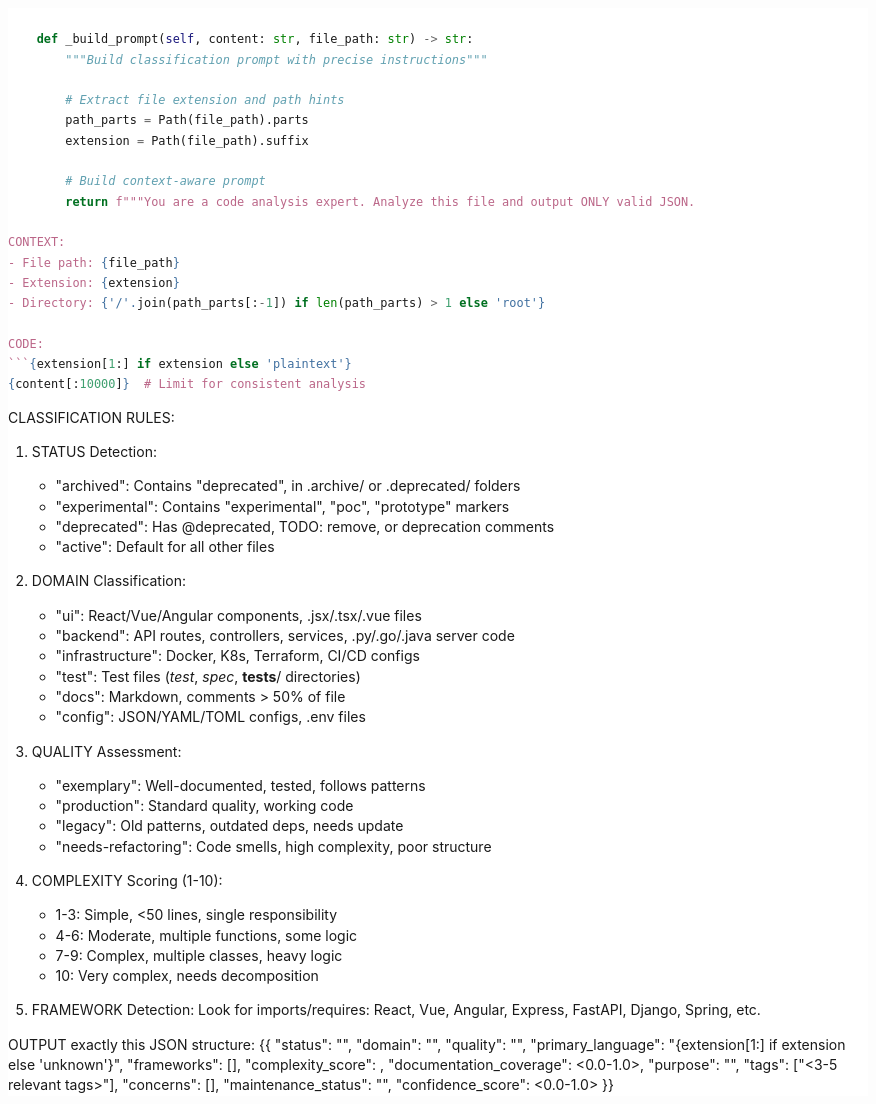 ```python
    
    def _build_prompt(self, content: str, file_path: str) -> str:
        """Build classification prompt with precise instructions"""
        
        # Extract file extension and path hints
        path_parts = Path(file_path).parts
        extension = Path(file_path).suffix
        
        # Build context-aware prompt
        return f"""You are a code analysis expert. Analyze this file and output ONLY valid JSON.

CONTEXT:
- File path: {file_path}
- Extension: {extension}
- Directory: {'/'.join(path_parts[:-1]) if len(path_parts) > 1 else 'root'}

CODE:
```{extension[1:] if extension else 'plaintext'}
{content[:10000]}  # Limit for consistent analysis
```

CLASSIFICATION RULES:
1. STATUS Detection:
   - "archived": Contains "deprecated", in .archive/ or .deprecated/ folders
   - "experimental": Contains "experimental", "poc", "prototype" markers
   - "deprecated": Has @deprecated, TODO: remove, or deprecation comments
   - "active": Default for all other files

2. DOMAIN Classification:
   - "ui": React/Vue/Angular components, .jsx/.tsx/.vue files
   - "backend": API routes, controllers, services, .py/.go/.java server code
   - "infrastructure": Docker, K8s, Terraform, CI/CD configs
   - "test": Test files (*test*, *spec*, __tests__/ directories)
   - "docs": Markdown, comments > 50% of file
   - "config": JSON/YAML/TOML configs, .env files

3. QUALITY Assessment:
   - "exemplary": Well-documented, tested, follows patterns
   - "production": Standard quality, working code
   - "legacy": Old patterns, outdated deps, needs update
   - "needs-refactoring": Code smells, high complexity, poor structure

4. COMPLEXITY Scoring (1-10):
   - 1-3: Simple, <50 lines, single responsibility
   - 4-6: Moderate, multiple functions, some logic
   - 7-9: Complex, multiple classes, heavy logic
   - 10: Very complex, needs decomposition

5. FRAMEWORK Detection:
   Look for imports/requires: React, Vue, Angular, Express, FastAPI, Django, Spring, etc.

OUTPUT exactly this JSON structure:
{{
  "status": "<value>",
  "domain": "<value>",
  "quality": "<value>",
  "primary_language": "{extension[1:] if extension else 'unknown'}",
  "frameworks": [],
  "complexity_score": <number>,
  "documentation_coverage": <0.0-1.0>,
  "purpose": "<one sentence>",
  "tags": ["<3-5 relevant tags>"],
  "concerns": [],
  "maintenance_status": "<value>",
  "confidence_score": <0.0-1.0>
}}